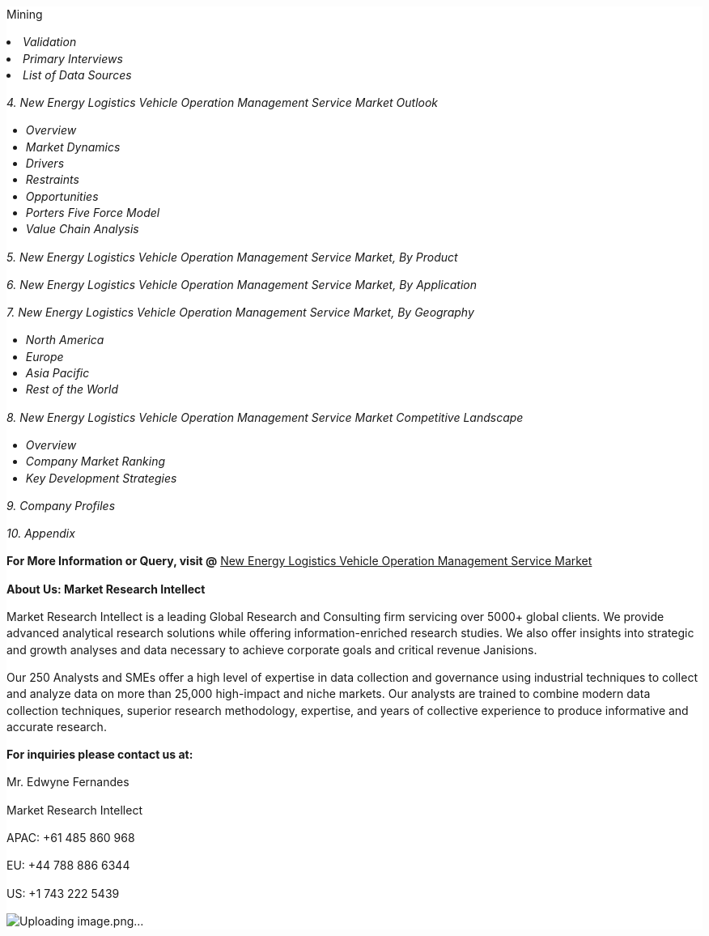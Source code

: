 Mining</span></em></li><li><em><span class="">Validation</span></em></li><li><em><span class="">Primary Interviews</span></em></li><li><em><span class="">List of Data Sources</span></em></li></ul><p><em><span class="font-[700]">4. New Energy Logistics Vehicle Operation Management Service Market Outlook</span></em></p><ul><li><em><span class="">Overview</span></em></li><li><em><span class="">Market Dynamics</span></em></li><li><em><span class="">Drivers</span></em></li><li><em><span class="">Restraints</span></em></li><li><em><span class="">Opportunities</span></em></li><li><em><span class="">Porters Five Force Model</span></em></li><li><em><span class="">Value Chain Analysis</span></em></li></ul><p><em><span class="font-[700]">5. New Energy Logistics Vehicle Operation Management Service Market, By Product</span></em></p><p><em><span class="font-[700]">6. New Energy Logistics Vehicle Operation Management Service Market, By Application</span></em></p><p><em><span class="font-[700]">7. New Energy Logistics Vehicle Operation Management Service Market, By Geography</span></em></p><ul><li><em><span class="">North America</span></em></li><li><em><span class="">Europe</span></em></li><li><em><span class="">Asia Pacific</span></em></li><li><em><span class="">Rest of the World</span></em></li></ul><p><em><span class="font-[700]">8. New Energy Logistics Vehicle Operation Management Service Market Competitive Landscape</span></em></p><ul><li><em><span class="">Overview</span></em></li><li><em><span class="">Company Market Ranking</span></em></li><li><em><span class="">Key Development Strategies</span></em></li></ul><p><em><span class="font-[700]">9. Company Profiles</span></em></p><p><em><span class="font-[700]">10. Appendix</span></em></p><p><span class="font-[700]"><strong>For More Information or Query, visit&nbsp;@</strong>&nbsp;</span><span class="font-[700]"><a href="https://www.marketresearchintellect.com/product/new-energy-logistics-vehicle-operation-management-service-market/?utm_source=Linkedin&utm_medium=858" target="_blank" data-tracking-control-name="article-ssr-frontend-pulse_little-text-block" data-tracking-will-navigate="" data-test-link="">New Energy Logistics Vehicle Operation Management Service Market</a></span></p><p><strong><span class="font-[700]">About Us: Market Research Intellect</span></strong></p><p><span class="">Market Research Intellect is a leading Global Research and Consulting firm servicing over 5000+ global clients. We provide advanced analytical research solutions while offering information-enriched research studies.&nbsp;</span>We also offer insights into strategic and growth analyses and data necessary to achieve corporate goals and critical revenue Janisions.</p><p><span class="">Our 250 Analysts and SMEs offer a high level of expertise in data collection and governance using industrial techniques to collect and analyze data on more than 25,000 high-impact and niche markets. Our analysts are trained to combine modern data collection techniques, superior research methodology, expertise, and years of collective experience to produce informative and accurate research.</span></p><p><strong>For inquiries please contact us at:</strong></p><p>Mr. Edwyne Fernandes</p><p>Market Research Intellect</p><p>APAC: +61 485 860 968</p><p>EU: +44 788 886 6344</p><p>US: +1 743 222 5439</p>
![Uploading image.png…]()
